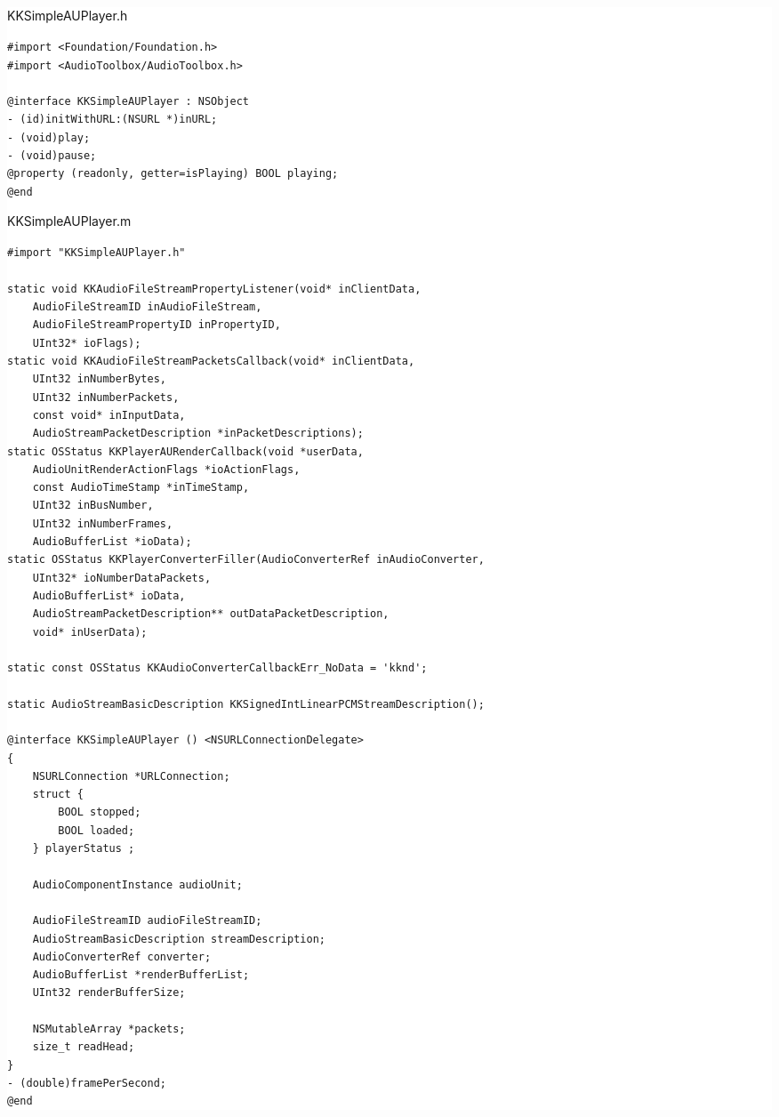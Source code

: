 KKSimpleAUPlayer.h

``` objc
#import <Foundation/Foundation.h>
#import <AudioToolbox/AudioToolbox.h>

@interface KKSimpleAUPlayer : NSObject
- (id)initWithURL:(NSURL *)inURL;
- (void)play;
- (void)pause;
@property (readonly, getter=isPlaying) BOOL playing;
@end
```

KKSimpleAUPlayer.m

``` objc
#import "KKSimpleAUPlayer.h"

static void KKAudioFileStreamPropertyListener(void* inClientData,
	AudioFileStreamID inAudioFileStream,
	AudioFileStreamPropertyID inPropertyID,
	UInt32* ioFlags);
static void KKAudioFileStreamPacketsCallback(void* inClientData,
	UInt32 inNumberBytes,
	UInt32 inNumberPackets,
	const void* inInputData,
	AudioStreamPacketDescription *inPacketDescriptions);
static OSStatus KKPlayerAURenderCallback(void *userData,
	AudioUnitRenderActionFlags *ioActionFlags,
	const AudioTimeStamp *inTimeStamp,
	UInt32 inBusNumber,
	UInt32 inNumberFrames,
	AudioBufferList *ioData);
static OSStatus KKPlayerConverterFiller(AudioConverterRef inAudioConverter,
	UInt32* ioNumberDataPackets,
	AudioBufferList* ioData,
	AudioStreamPacketDescription** outDataPacketDescription,
	void* inUserData);

static const OSStatus KKAudioConverterCallbackErr_NoData = 'kknd';

static AudioStreamBasicDescription KKSignedIntLinearPCMStreamDescription();

@interface KKSimpleAUPlayer () <NSURLConnectionDelegate>
{
	NSURLConnection *URLConnection;
	struct {
		BOOL stopped;
		BOOL loaded;
	} playerStatus ;

	AudioComponentInstance audioUnit;

	AudioFileStreamID audioFileStreamID;
	AudioStreamBasicDescription streamDescription;
	AudioConverterRef converter;
	AudioBufferList *renderBufferList;
	UInt32 renderBufferSize;

	NSMutableArray *packets;
	size_t readHead;
}
- (double)framePerSecond;
@end
```